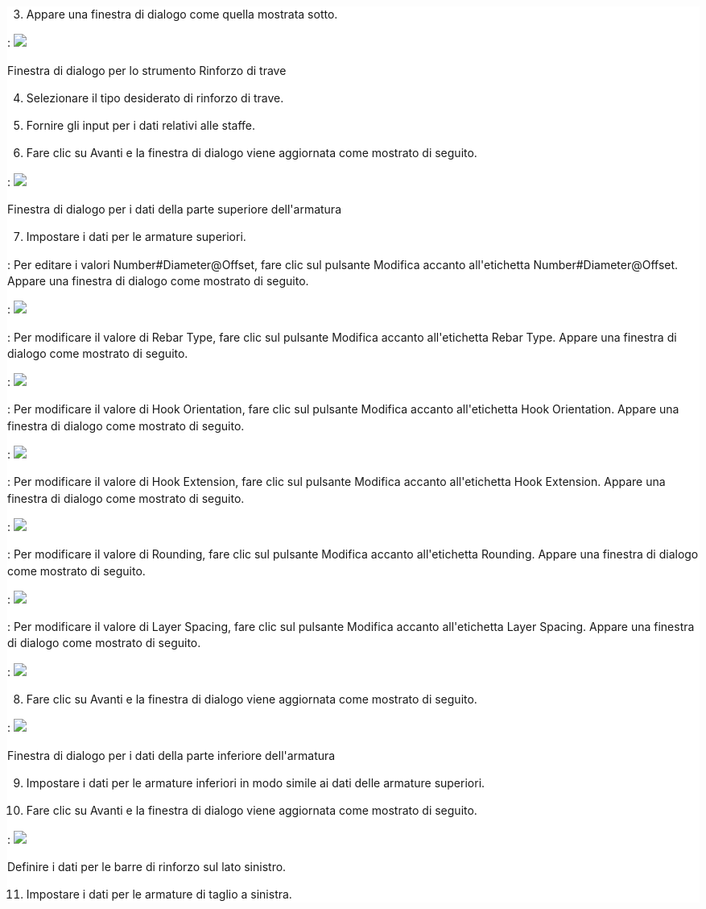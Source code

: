 3. Appare una finestra di dialogo come quella mostrata sotto.

: ![](/images/BeamReinforcementDialog_Stirrups.png)

Finestra di dialogo per lo strumento Rinforzo di trave

4. Selezionare il tipo desiderato di rinforzo di trave.

5. Fornire gli input per i dati relativi alle staffe.

6. Fare clic su Avanti e la finestra di dialogo viene aggiornata come mostrato di seguito.

: ![](/images/BeamReinforcementDialog_TopRebars.png)

Finestra di dialogo per i dati della parte superiore dell'armatura

7. Impostare i dati per le armature superiori.

: Per editare i valori Number#Diameter@Offset, fare clic sul pulsante Modifica accanto all'etichetta Number#Diameter@Offset. Appare una finestra di dialogo come mostrato di seguito.

: ![](/images/Beam_TopReinforcement_NumberDiameterOffset.png)

: Per modificare il valore di Rebar Type, fare clic sul pulsante Modifica accanto all'etichetta Rebar Type. Appare una finestra di dialogo come mostrato di seguito.

: ![](/images/Beam_TopReinforcement_RebarType.png)

: Per modificare il valore di Hook Orientation, fare clic sul pulsante Modifica accanto all'etichetta Hook Orientation. Appare una finestra di dialogo come mostrato di seguito.

: ![](/images/Beam_TopReinforcement_HookOrientation.png)

: Per modificare il valore di Hook Extension, fare clic sul pulsante Modifica accanto all'etichetta Hook Extension. Appare una finestra di dialogo come mostrato di seguito.

: ![](/images/Beam_TopReinforcement_HookExtension.png)

: Per modificare il valore di Rounding, fare clic sul pulsante Modifica accanto all'etichetta Rounding. Appare una finestra di dialogo come mostrato di seguito.

: ![](/images/Beam_TopReinforcement_LRebarRounding.png)

: Per modificare il valore di Layer Spacing, fare clic sul pulsante Modifica accanto all'etichetta Layer Spacing. Appare una finestra di dialogo come mostrato di seguito.

: ![](/images/Beam_TopReinforcement_LayerSpacing.png)

8. Fare clic su Avanti e la finestra di dialogo viene aggiornata come mostrato di seguito.

: ![](/images/BeamReinforcementDialog_BottomRebars.png)

Finestra di dialogo per i dati della parte inferiore dell'armatura

9. Impostare i dati per le armature inferiori in modo simile ai dati delle armature superiori.

10. Fare clic su Avanti e la finestra di dialogo viene aggiornata come mostrato di seguito.

: ![](/images/BeamReinforcementDialog_LeftRebars.png)

Definire i dati per le barre di rinforzo sul lato sinistro.

11. Impostare i dati per le armature di taglio a sinistra.
